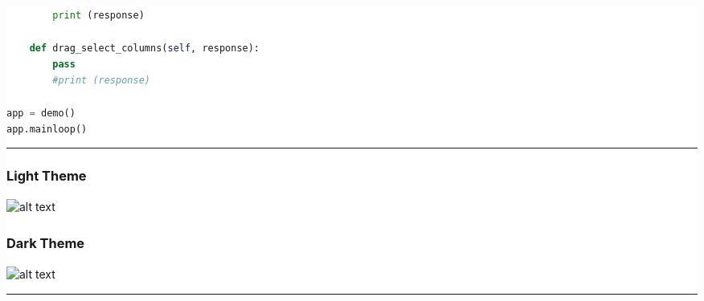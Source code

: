 ```python
        print (response)

    def drag_select_columns(self, response):
        pass
        #print (response)
        
app = demo()
app.mainloop()

```

----

### Light Theme

![alt text](https://i.imgur.com/yoa6K6T.jpg)


### Dark Theme

![alt text](https://i.imgur.com/JrZD5Lf.jpg)

----

